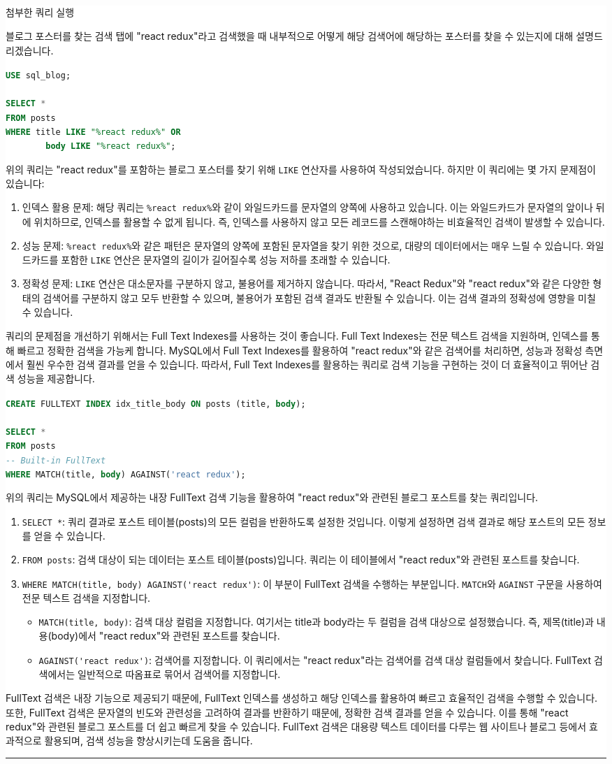 첨부한 쿼리 실행

블로그 포스터를 찾는 검색 탭에 "react redux"라고 검색했을 때 내부적으로 어떻게 해당 검색어에 해당하는 포스터를 찾을 수 있는지에 대해 설명드리겠습니다.

```sql
USE sql_blog;

SELECT *
FROM posts
WHERE title LIKE "%react redux%" OR
		body LIKE "%react redux%";
```

위의 쿼리는 "react redux"를 포함하는 블로그 포스터를 찾기 위해 `LIKE` 연산자를 사용하여 작성되었습니다. 하지만 이 쿼리에는 몇 가지 문제점이 있습니다:

1. 인덱스 활용 문제: 해당 쿼리는 `%react redux%`와 같이 와일드카드를 문자열의 양쪽에 사용하고 있습니다. 이는 와일드카드가 문자열의 앞이나 뒤에 위치하므로, 인덱스를 활용할 수 없게 됩니다. 즉, 인덱스를 사용하지 않고 모든 레코드를 스캔해야하는 비효율적인 검색이 발생할 수 있습니다.

2. 성능 문제: `%react redux%`와 같은 패턴은 문자열의 양쪽에 포함된 문자열을 찾기 위한 것으로, 대량의 데이터에서는 매우 느릴 수 있습니다. 와일드카드를 포함한 `LIKE` 연산은 문자열의 길이가 길어질수록 성능 저하를 초래할 수 있습니다.

3. 정확성 문제: `LIKE` 연산은 대소문자를 구분하지 않고, 불용어를 제거하지 않습니다. 따라서, "React Redux"와 "react redux"와 같은 다양한 형태의 검색어를 구분하지 않고 모두 반환할 수 있으며, 불용어가 포함된 검색 결과도 반환될 수 있습니다. 이는 검색 결과의 정확성에 영향을 미칠 수 있습니다.

쿼리의 문제점을 개선하기 위해서는 Full Text Indexes를 사용하는 것이 좋습니다. Full Text Indexes는 전문 텍스트 검색을 지원하며, 인덱스를 통해 빠르고 정확한 검색을 가능케 합니다. MySQL에서 Full Text Indexes를 활용하여 "react redux"와 같은 검색어를 처리하면, 성능과 정확성 측면에서 훨씬 우수한 검색 결과를 얻을 수 있습니다. 따라서, Full Text Indexes를 활용하는 쿼리로 검색 기능을 구현하는 것이 더 효율적이고 뛰어난 검색 성능을 제공합니다.

```sql
CREATE FULLTEXT INDEX idx_title_body ON posts (title, body);

SELECT *
FROM posts
-- Built-in FullText
WHERE MATCH(title, body) AGAINST('react redux');
```

위의 쿼리는 MySQL에서 제공하는 내장 FullText 검색 기능을 활용하여 "react redux"와 관련된 블로그 포스트를 찾는 쿼리입니다.

1. `SELECT *`: 쿼리 결과로 포스트 테이블(posts)의 모든 컬럼을 반환하도록 설정한 것입니다. 이렇게 설정하면 검색 결과로 해당 포스트의 모든 정보를 얻을 수 있습니다.

2. `FROM posts`: 검색 대상이 되는 데이터는 포스트 테이블(posts)입니다. 쿼리는 이 테이블에서 "react redux"와 관련된 포스트를 찾습니다.

3. `WHERE MATCH(title, body) AGAINST('react redux')`: 이 부분이 FullText 검색을 수행하는 부분입니다. `MATCH`와 `AGAINST` 구문을 사용하여 전문 텍스트 검색을 지정합니다.

   - `MATCH(title, body)`: 검색 대상 컬럼을 지정합니다. 여기서는 title과 body라는 두 컬럼을 검색 대상으로 설정했습니다. 즉, 제목(title)과 내용(body)에서 "react redux"와 관련된 포스트를 찾습니다.

   - `AGAINST('react redux')`: 검색어를 지정합니다. 이 쿼리에서는 "react redux"라는 검색어를 검색 대상 컬럼들에서 찾습니다. FullText 검색에서는 일반적으로 따옴표로 묶어서 검색어를 지정합니다.

FullText 검색은 내장 기능으로 제공되기 때문에, FullText 인덱스를 생성하고 해당 인덱스를 활용하여 빠르고 효율적인 검색을 수행할 수 있습니다. 또한, FullText 검색은 문자열의 빈도와 관련성을 고려하여 결과를 반환하기 때문에, 정확한 검색 결과를 얻을 수 있습니다. 이를 통해 "react redux"와 관련된 블로그 포스트를 더 쉽고 빠르게 찾을 수 있습니다. FullText 검색은 대용량 텍스트 데이터를 다루는 웹 사이트나 블로그 등에서 효과적으로 활용되며, 검색 성능을 향상시키는데 도움을 줍니다.

---
